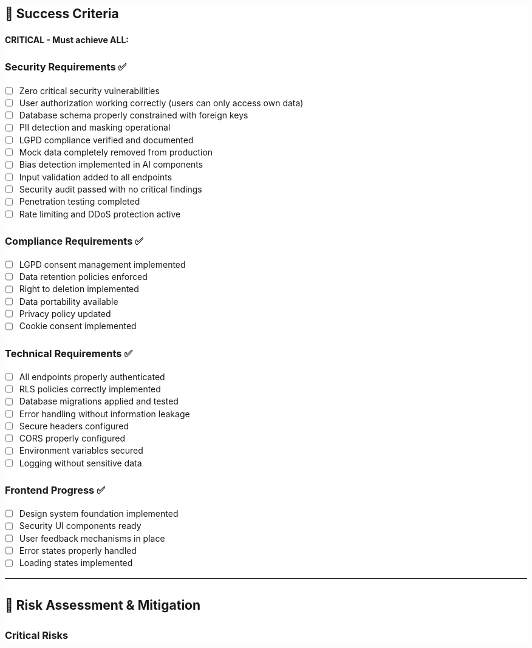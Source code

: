 
## 🎯 Success Criteria

**CRITICAL - Must achieve ALL:**

### Security Requirements ✅

- [ ] Zero critical security vulnerabilities
- [ ] User authorization working correctly (users can only access own data)
- [ ] Database schema properly constrained with foreign keys
- [ ] PII detection and masking operational
- [ ] LGPD compliance verified and documented
- [ ] Mock data completely removed from production
- [ ] Bias detection implemented in AI components
- [ ] Input validation added to all endpoints
- [ ] Security audit passed with no critical findings
- [ ] Penetration testing completed
- [ ] Rate limiting and DDoS protection active

### Compliance Requirements ✅

- [ ] LGPD consent management implemented
- [ ] Data retention policies enforced
- [ ] Right to deletion implemented
- [ ] Data portability available
- [ ] Privacy policy updated
- [ ] Cookie consent implemented

### Technical Requirements ✅

- [ ] All endpoints properly authenticated
- [ ] RLS policies correctly implemented
- [ ] Database migrations applied and tested
- [ ] Error handling without information leakage
- [ ] Secure headers configured
- [ ] CORS properly configured
- [ ] Environment variables secured
- [ ] Logging without sensitive data

### Frontend Progress ✅

- [ ] Design system foundation implemented
- [ ] Security UI components ready
- [ ] User feedback mechanisms in place
- [ ] Error states properly handled
- [ ] Loading states implemented

---

## 🚨 Risk Assessment & Mitigation

### Critical Risks
